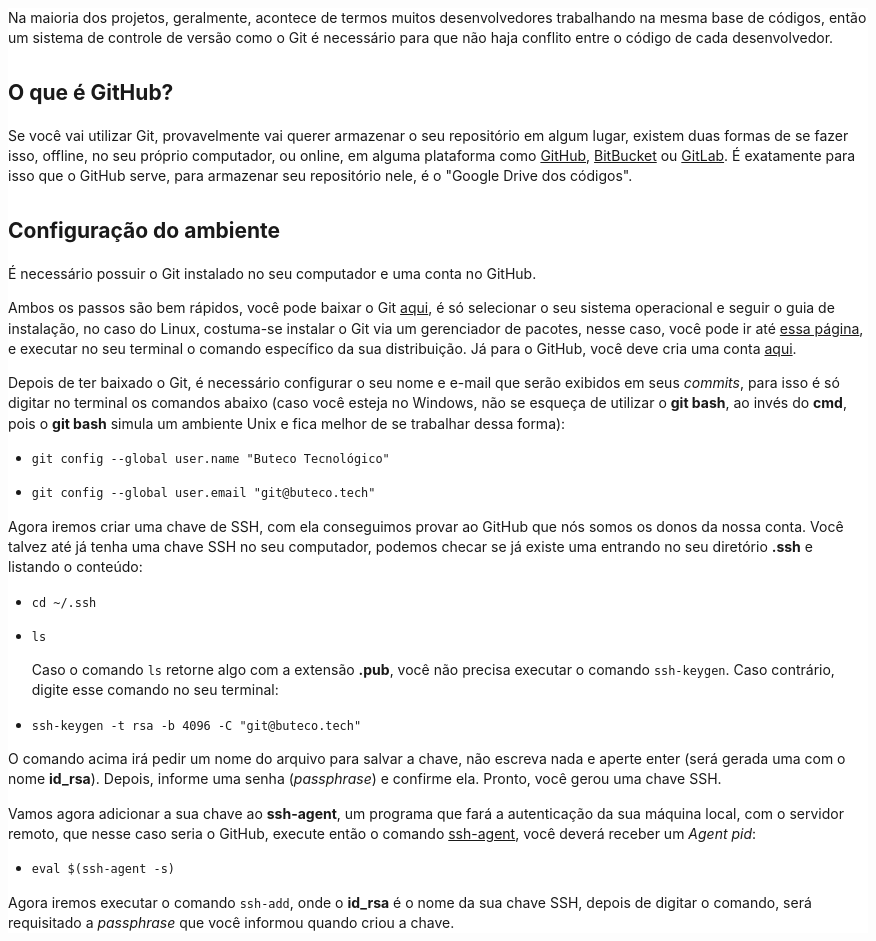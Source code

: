 Na maioria dos projetos, geralmente, acontece de termos muitos desenvolvedores trabalhando na mesma base de códigos, então um sistema de controle de versão como o Git é necessário para que não haja conflito entre o código de cada desenvolvedor.

## O que é GitHub?

Se você vai utilizar Git, provavelmente vai querer armazenar o seu repositório em algum lugar, existem duas formas de se fazer isso, offline, no seu próprio computador, ou online, em alguma plataforma como [GitHub](https://github.com/), [BitBucket](https://bitbucket.org/) ou [GitLab](https://gitlab.com/explore). É exatamente para isso que o GitHub serve, para armazenar seu repositório nele, é o "Google Drive dos códigos".

## Configuração do ambiente

É necessário possuir o Git instalado no seu computador e uma conta no GitHub.

Ambos os passos são bem rápidos, você pode baixar o Git [aqui](https://git-scm.com/downloads), é só selecionar o seu sistema operacional e seguir o guia de instalação, no caso do Linux, costuma-se instalar o Git via um gerenciador de pacotes, nesse caso, você pode ir até [essa página](https://git-scm.com/download/linux), e executar no seu terminal o comando específico da sua distribuição. Já para o GitHub, você deve cria uma conta [aqui](https://github.com/).

Depois de ter baixado o Git, é necessário configurar o seu nome e e-mail que serão exibidos em seus _commits_, para isso é só digitar no terminal os comandos abaixo (caso você esteja no Windows, não se esqueça de utilizar o **git bash**, ao invés do **cmd**, pois o **git bash** simula um ambiente Unix e fica melhor de se trabalhar dessa forma):

- `git config --global user.name "Buteco Tecnológico"`

- `git config --global user.email "git@buteco.tech"`

Agora iremos criar uma chave de SSH, com ela conseguimos provar ao GitHub que nós somos os donos da nossa conta. Você talvez até já tenha uma chave SSH no seu computador, podemos checar se já existe uma entrando no seu diretório **.ssh** e listando o conteúdo:

- `cd ~/.ssh`

- `ls`

  Caso o comando `ls` retorne algo com a extensão **.pub**, você não precisa executar o comando `ssh-keygen`. Caso contrário, digite esse comando no seu terminal:

- `ssh-keygen -t rsa -b 4096 -C "git@buteco.tech"`

O comando acima irá pedir um nome do arquivo para salvar a chave, não escreva nada e aperte enter (será gerada uma com o nome **id_rsa**). Depois, informe uma senha (_passphrase_) e confirme ela. Pronto, você gerou uma chave SSH.

Vamos agora adicionar a sua chave ao **ssh-agent**, um programa que fará a autenticação da sua máquina local, com o servidor remoto, que nesse caso seria o GitHub, execute então o comando [ssh-agent](https://pt.wikipedia.org/wiki/Ssh-agent), você deverá receber um _Agent pid_:

- `eval $(ssh-agent -s)`

Agora iremos executar o comando `ssh-add`, onde o **id_rsa** é o nome da sua chave SSH, depois de digitar o comando, será requisitado a _passphrase_ que você informou quando criou a chave.
